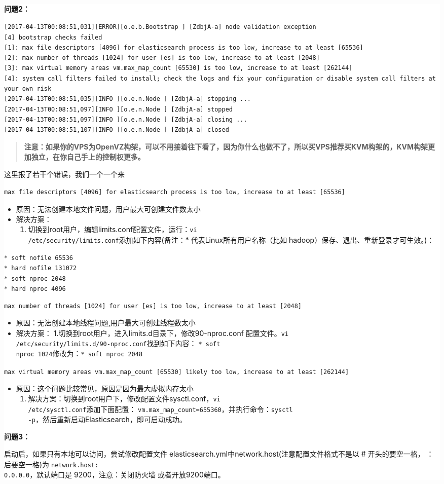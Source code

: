 **问题2：**

```shell
[2017-04-13T00:08:51,031][ERROR][o.e.b.Bootstrap ] [ZdbjA-a] node validation exception
[4] bootstrap checks failed
[1]: max file descriptors [4096] for elasticsearch process is too low, increase to at least [65536]
[2]: max number of threads [1024] for user [es] is too low, increase to at least [2048]
[3]: max virtual memory areas vm.max_map_count [65530] is too low, increase to at least [262144]
[4]: system call filters failed to install; check the logs and fix your configuration or disable system call filters at your own risk
[2017-04-13T00:08:51,035][INFO ][o.e.n.Node ] [ZdbjA-a] stopping ...
[2017-04-13T00:08:51,097][INFO ][o.e.n.Node ] [ZdbjA-a] stopped
[2017-04-13T00:08:51,097][INFO ][o.e.n.Node ] [ZdbjA-a] closing ...
[2017-04-13T00:08:51,107][INFO ][o.e.n.Node ] [ZdbjA-a] closed
```

> **注意：如果你的VPS为OpenVZ构架，可以不用接着往下看了，因为你什么也做不了，所以买VPS推荐买KVM构架的，KVM构架更加独立，在你自己手上的控制权更多。**

这里报了若干个错误，我们一个一个来

```shell
max file descriptors [4096] for elasticsearch process is too low, increase to at least [65536]
```

- 原因：无法创建本地文件问题，用户最大可创建文件数太小
- 解决方案：
    1. 切换到root用户，编辑limits.conf配置文件，运行：<code>vi /etc/security/limits.conf</code>添加如下内容(备注：* 代表Linux所有用户名称（比如
       hadoop）保存、退出、重新登录才可生效。)：

```shell
* soft nofile 65536
* hard nofile 131072
* soft nproc 2048
* hard nproc 4096
```

```shell
max number of threads [1024] for user [es] is too low, increase to at least [2048]
```

- 原因：无法创建本地线程问题,用户最大可创建线程数太小
- 解决方案：
  1.切换到root用户，进入limits.d目录下，修改90-nproc.conf 配置文件。<code>vi /etc/security/limits.d/90-nproc.conf</code>找到如下内容：
  <code>* soft nproc 1024</code>修改为：<code>* soft nproc 2048</code>

```sehll
max virtual memory areas vm.max_map_count [65530] likely too low, increase to at least [262144]
```

- 原因：这个问题比较常见，原因是因为最大虚拟内存太小
    1. 解决方案：切换到root用户下，修改配置文件sysctl.conf，<code>vi /etc/sysctl.conf</code>添加下面配置：
       <code>vm.max_map_count=655360</code>，并执行命令：<code>sysctl -p</code>，然后重新启动Elasticsearch，即可启动成功。

**问题3：**

启动后，如果只有本地可以访问，尝试修改配置文件 elasticsearch.yml中network.host(注意配置文件格式不是以 # 开头的要空一格， ： 后要空一格)为
<code>network.host: 0.0.0.0</code>，默认端口是 9200，注意：关闭防火墙 或者开放9200端口。
